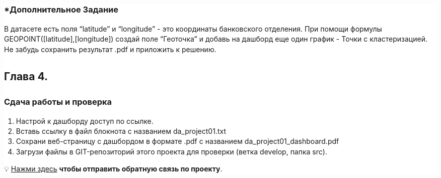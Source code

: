 
### *Дополнительное Задание 

В датасете есть поля “latitude” и “longitude” - это координаты банковского отделения. При помощи формулы GEOPOINT(\[latitude],\[longitude]) создай поле “Геоточка” и добавь на дашборд еще один график - Точки с кластеризацией. Не забудь сохранить результат .pdf и приложить к решению.


## Глава 4.


### Сдача работы и проверка

1. Настрой к дашборду доступ по ссылке.
2. Вставь ссылку в файл блокнота с названием da_project01.txt
3. Сохрани веб-страницу с дашбордом в формате .pdf с названием da_project01_dashboard.pdf 
4. Загрузи файлы в GIT-репозиторий этого проекта для проверки (ветка develop, папка src).

💡 [Нажми здесь](https://forms.gle/wQ1mkx5ExrDpDNoy8) **чтобы отправить обратную связь по проекту**. 
